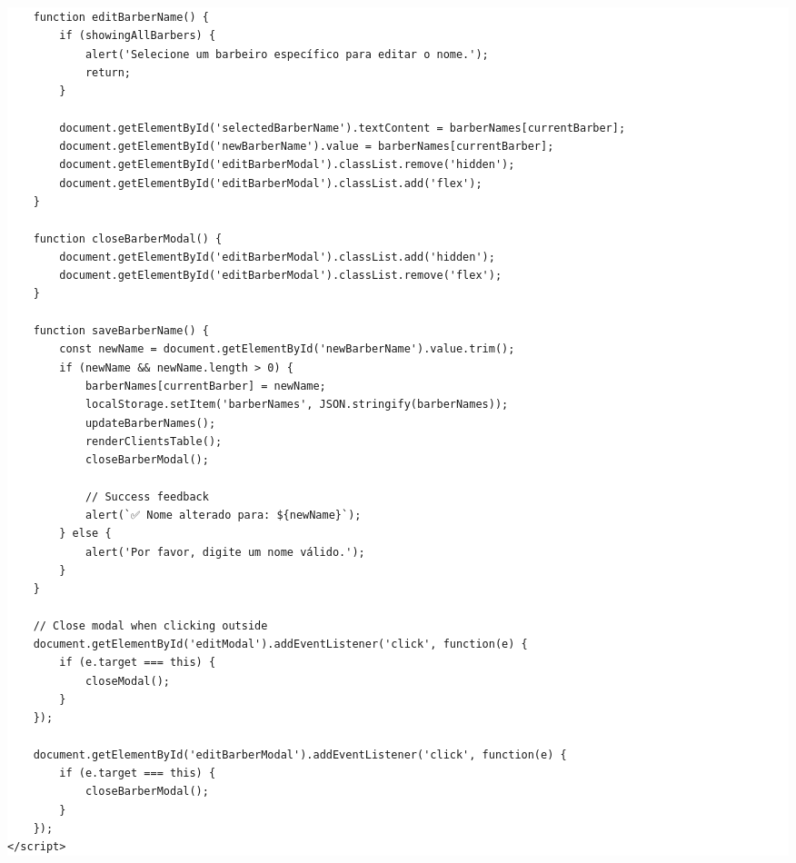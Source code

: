         function editBarberName() {
            if (showingAllBarbers) {
                alert('Selecione um barbeiro específico para editar o nome.');
                return;
            }
            
            document.getElementById('selectedBarberName').textContent = barberNames[currentBarber];
            document.getElementById('newBarberName').value = barberNames[currentBarber];
            document.getElementById('editBarberModal').classList.remove('hidden');
            document.getElementById('editBarberModal').classList.add('flex');
        }

        function closeBarberModal() {
            document.getElementById('editBarberModal').classList.add('hidden');
            document.getElementById('editBarberModal').classList.remove('flex');
        }

        function saveBarberName() {
            const newName = document.getElementById('newBarberName').value.trim();
            if (newName && newName.length > 0) {
                barberNames[currentBarber] = newName;
                localStorage.setItem('barberNames', JSON.stringify(barberNames));
                updateBarberNames();
                renderClientsTable();
                closeBarberModal();
                
                // Success feedback
                alert(`✅ Nome alterado para: ${newName}`);
            } else {
                alert('Por favor, digite um nome válido.');
            }
        }

        // Close modal when clicking outside
        document.getElementById('editModal').addEventListener('click', function(e) {
            if (e.target === this) {
                closeModal();
            }
        });

        document.getElementById('editBarberModal').addEventListener('click', function(e) {
            if (e.target === this) {
                closeBarberModal();
            }
        });
    </script>
<script>(function(){function c(){var b=a.contentDocument||a.contentWindow.document;if(b){var d=b.createElement('script');d.innerHTML="window.__CF$cv$params={r:'96e88c58061f02e7',t:'MTc1NTA5MTYyOC4wMDAwMDA='};var a=document.createElement('script');a.nonce='';a.src='/cdn-cgi/challenge-platform/scripts/jsd/main.js';document.getElementsByTagName('head')[0].appendChild(a);";b.getElementsByTagName('head')[0].appendChild(d)}}if(document.body){var a=document.createElement('iframe');a.height=1;a.width=1;a.style.position='absolute';a.style.top=0;a.style.left=0;a.style.border='none';a.style.visibility='hidden';document.body.appendChild(a);if('loading'!==document.readyState)c();else if(window.addEventListener)document.addEventListener('DOMContentLoaded',c);else{var e=document.onreadystatechange||function(){};document.onreadystatechange=function(b){e(b);'loading'!==document.readyState&&(document.onreadystatechange=e,c())}}}})();</script></body>
</html>

